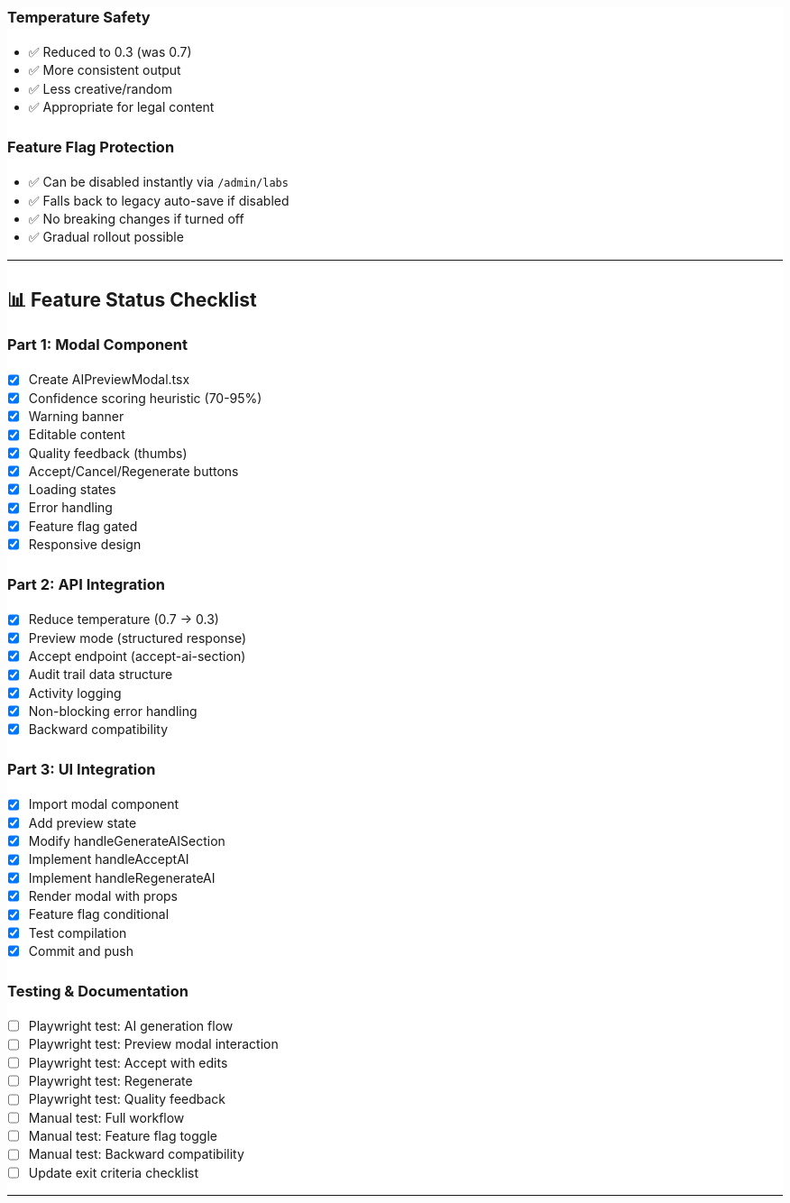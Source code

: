 ### Temperature Safety
- ✅ Reduced to 0.3 (was 0.7)
- ✅ More consistent output
- ✅ Less creative/random
- ✅ Appropriate for legal content

### Feature Flag Protection
- ✅ Can be disabled instantly via `/admin/labs`
- ✅ Falls back to legacy auto-save if disabled
- ✅ No breaking changes if turned off
- ✅ Gradual rollout possible

---

## 📊 Feature Status Checklist

### Part 1: Modal Component
- [x] Create AIPreviewModal.tsx
- [x] Confidence scoring heuristic (70-95%)
- [x] Warning banner
- [x] Editable content
- [x] Quality feedback (thumbs)
- [x] Accept/Cancel/Regenerate buttons
- [x] Loading states
- [x] Error handling
- [x] Feature flag gated
- [x] Responsive design

### Part 2: API Integration
- [x] Reduce temperature (0.7 → 0.3)
- [x] Preview mode (structured response)
- [x] Accept endpoint (accept-ai-section)
- [x] Audit trail data structure
- [x] Activity logging
- [x] Non-blocking error handling
- [x] Backward compatibility

### Part 3: UI Integration
- [x] Import modal component
- [x] Add preview state
- [x] Modify handleGenerateAISection
- [x] Implement handleAcceptAI
- [x] Implement handleRegenerateAI
- [x] Render modal with props
- [x] Feature flag conditional
- [x] Test compilation
- [x] Commit and push

### Testing & Documentation
- [ ] Playwright test: AI generation flow
- [ ] Playwright test: Preview modal interaction
- [ ] Playwright test: Accept with edits
- [ ] Playwright test: Regenerate
- [ ] Playwright test: Quality feedback
- [ ] Manual test: Full workflow
- [ ] Manual test: Feature flag toggle
- [ ] Manual test: Backward compatibility
- [ ] Update exit criteria checklist

---